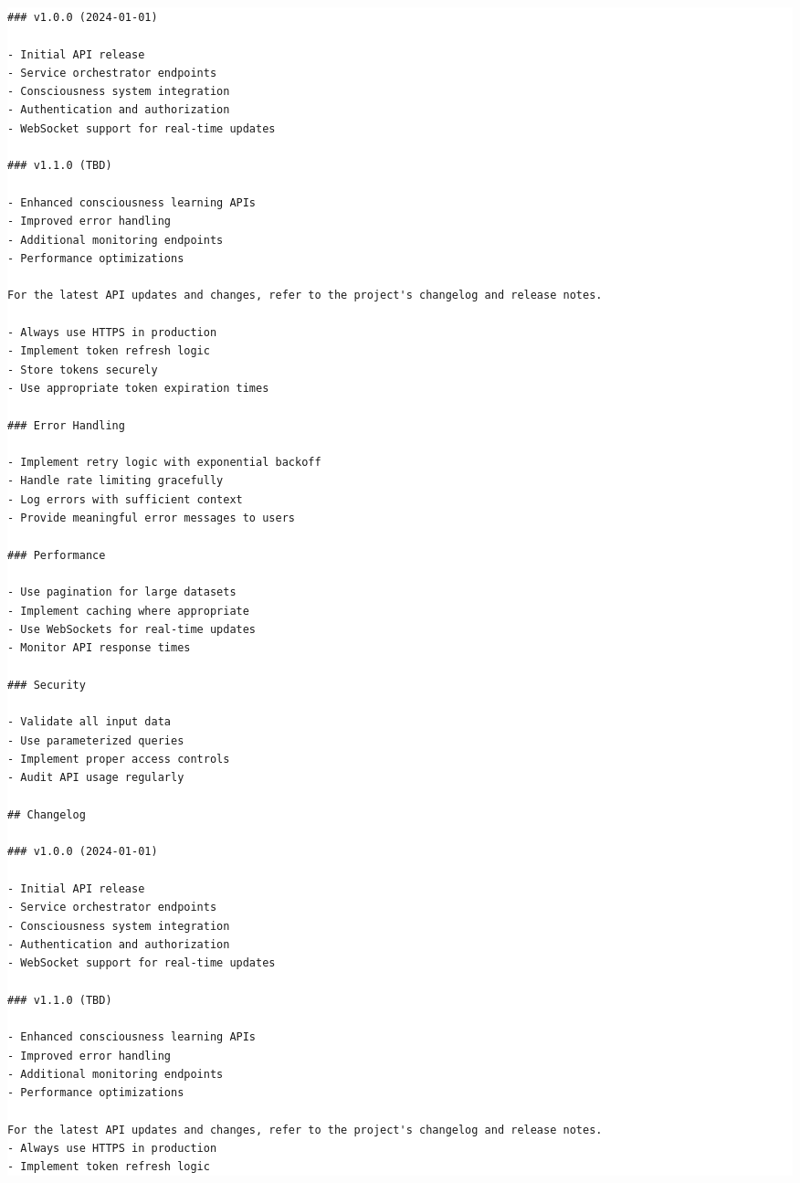 ```http
### v1.0.0 (2024-01-01)

- Initial API release
- Service orchestrator endpoints
- Consciousness system integration
- Authentication and authorization
- WebSocket support for real-time updates

### v1.1.0 (TBD)

- Enhanced consciousness learning APIs
- Improved error handling
- Additional monitoring endpoints
- Performance optimizations

For the latest API updates and changes, refer to the project's changelog and release notes.

- Always use HTTPS in production
- Implement token refresh logic
- Store tokens securely
- Use appropriate token expiration times

### Error Handling

- Implement retry logic with exponential backoff
- Handle rate limiting gracefully
- Log errors with sufficient context
- Provide meaningful error messages to users

### Performance

- Use pagination for large datasets
- Implement caching where appropriate
- Use WebSockets for real-time updates
- Monitor API response times

### Security

- Validate all input data
- Use parameterized queries
- Implement proper access controls
- Audit API usage regularly

## Changelog

### v1.0.0 (2024-01-01)

- Initial API release
- Service orchestrator endpoints
- Consciousness system integration
- Authentication and authorization
- WebSocket support for real-time updates

### v1.1.0 (TBD)

- Enhanced consciousness learning APIs
- Improved error handling
- Additional monitoring endpoints
- Performance optimizations

For the latest API updates and changes, refer to the project's changelog and release notes.
- Always use HTTPS in production
- Implement token refresh logic
```